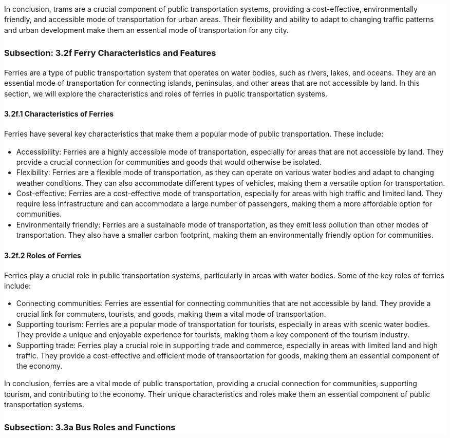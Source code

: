 In conclusion, trams are a crucial component of public transportation systems, providing a cost-effective, environmentally friendly, and accessible mode of transportation for urban areas. Their flexibility and ability to adapt to changing traffic patterns and urban development make them an essential mode of transportation for any city. 





### Subsection: 3.2f Ferry Characteristics and Features

Ferries are a type of public transportation system that operates on water bodies, such as rivers, lakes, and oceans. They are an essential mode of transportation for connecting islands, peninsulas, and other areas that are not accessible by land. In this section, we will explore the characteristics and roles of ferries in public transportation systems.

#### 3.2f.1 Characteristics of Ferries

Ferries have several key characteristics that make them a popular mode of public transportation. These include:

- Accessibility: Ferries are a highly accessible mode of transportation, especially for areas that are not accessible by land. They provide a crucial connection for communities and goods that would otherwise be isolated.
- Flexibility: Ferries are a flexible mode of transportation, as they can operate on various water bodies and adapt to changing weather conditions. They can also accommodate different types of vehicles, making them a versatile option for transportation.
- Cost-effective: Ferries are a cost-effective mode of transportation, especially for areas with high traffic and limited land. They require less infrastructure and can accommodate a large number of passengers, making them a more affordable option for communities.
- Environmentally friendly: Ferries are a sustainable mode of transportation, as they emit less pollution than other modes of transportation. They also have a smaller carbon footprint, making them an environmentally friendly option for communities.

#### 3.2f.2 Roles of Ferries

Ferries play a crucial role in public transportation systems, particularly in areas with water bodies. Some of the key roles of ferries include:

- Connecting communities: Ferries are essential for connecting communities that are not accessible by land. They provide a crucial link for commuters, tourists, and goods, making them a vital mode of transportation.
- Supporting tourism: Ferries are a popular mode of transportation for tourists, especially in areas with scenic water bodies. They provide a unique and enjoyable experience for tourists, making them a key component of the tourism industry.
- Supporting trade: Ferries play a crucial role in supporting trade and commerce, especially in areas with limited land and high traffic. They provide a cost-effective and efficient mode of transportation for goods, making them an essential component of the economy.

In conclusion, ferries are a vital mode of public transportation, providing a crucial connection for communities, supporting tourism, and contributing to the economy. Their unique characteristics and roles make them an essential component of public transportation systems. 





### Subsection: 3.3a Bus Roles and Functions
